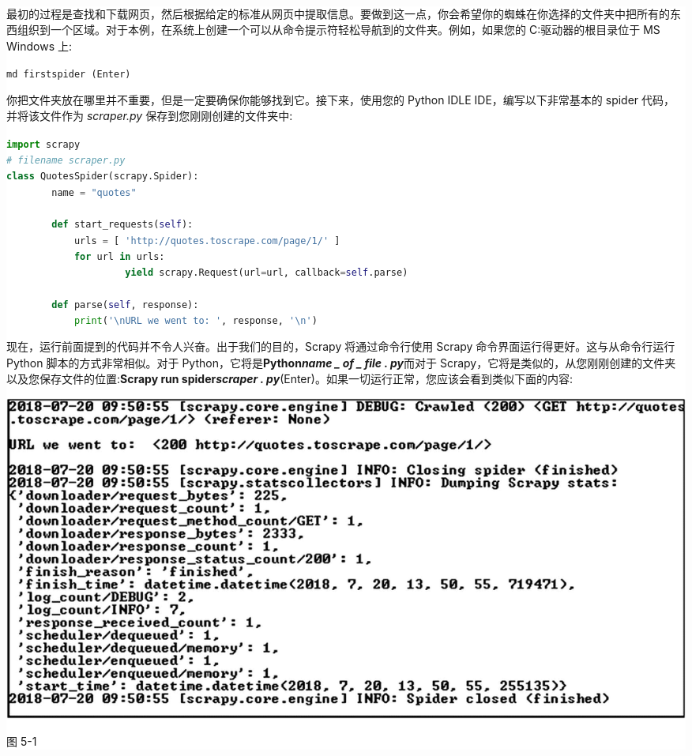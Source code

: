 最初的过程是查找和下载网页，然后根据给定的标准从网页中提取信息。要做到这一点，你会希望你的蜘蛛在你选择的文件夹中把所有的东西组织到一个区域。对于本例，在系统上创建一个可以从命令提示符轻松导航到的文件夹。例如，如果您的 C:驱动器的根目录位于 MS Windows 上:

```py
md firstspider (Enter)

```

你把文件夹放在哪里并不重要，但是一定要确保你能够找到它。接下来，使用您的 Python IDLE IDE，编写以下非常基本的 spider 代码，并将该文件作为 *scraper.py* 保存到您刚刚创建的文件夹中:

```py
import scrapy
# filename scraper.py
class QuotesSpider(scrapy.Spider):
        name = "quotes"

        def start_requests(self):
            urls = [ 'http://quotes.toscrape.com/page/1/' ]
            for url in urls:
                     yield scrapy.Request(url=url, callback=self.parse)

        def parse(self, response):
            print('\nURL we went to: ', response, '\n')

```

现在，运行前面提到的代码并不令人兴奋。出于我们的目的，Scrapy 将通过命令行使用 Scrapy 命令界面运行得更好。这与从命令行运行 Python 脚本的方式非常相似。对于 Python，它将是**Python*****name _ of _ file . py***而对于 Scrapy，它将是类似的，从您刚刚创建的文件夹以及您保存文件的位置:**Scrapy run spider*****scraper . py***(Enter)。如果一切运行正常，您应该会看到类似下面的内容:

![img/330715_3_En_5_Fig1_HTML.jpg](img/330715_3_En_5_Fig1_HTML.jpg)

图 5-1
